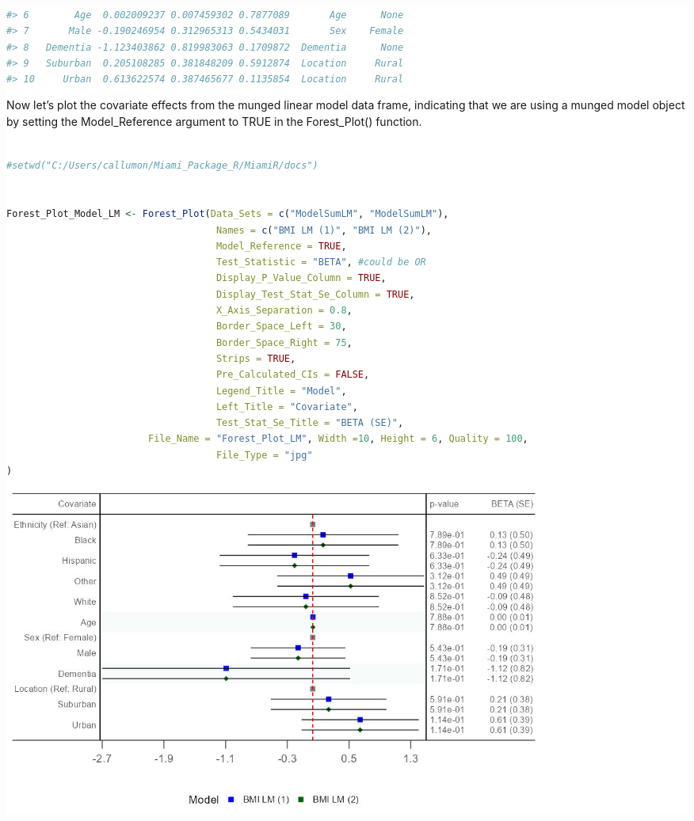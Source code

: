 ``` r
#> 6        Age  0.002009237 0.007459302 0.7877089       Age      None
#> 7       Male -0.190246954 0.312965313 0.5434031       Sex    Female
#> 8   Dementia -1.123403862 0.819983063 0.1709872  Dementia      None
#> 9   Suburban  0.205108285 0.381848209 0.5912874  Location     Rural
#> 10     Urban  0.613622574 0.387465677 0.1135854  Location     Rural
```

Now let’s plot the covariate effects from the munged linear model data
frame, indicating that we are using a munged model object by setting the
Model_Reference argument to TRUE in the Forest_Plot() function.

``` r

#setwd("C:/Users/callumon/Miami_Package_R/MiamiR/docs")


Forest_Plot_Model_LM <- Forest_Plot(Data_Sets = c("ModelSumLM", "ModelSumLM"),
                                     Names = c("BMI LM (1)", "BMI LM (2)"),
                                     Model_Reference = TRUE,
                                     Test_Statistic = "BETA", #could be OR
                                     Display_P_Value_Column = TRUE,
                                     Display_Test_Stat_Se_Column = TRUE,
                                     X_Axis_Separation = 0.8,
                                     Border_Space_Left = 30,
                                     Border_Space_Right = 75,
                                     Strips = TRUE,
                                     Pre_Calculated_CIs = FALSE,
                                     Legend_Title = "Model",
                                     Left_Title = "Covariate",
                                     Test_Stat_Se_Title = "BETA (SE)",
                         File_Name = "Forest_Plot_LM", Width =10, Height = 6, Quality = 100,
                                     File_Type = "jpg"
)
```

<img src="Forest_Plot_LM.jpg" width="675px" />
